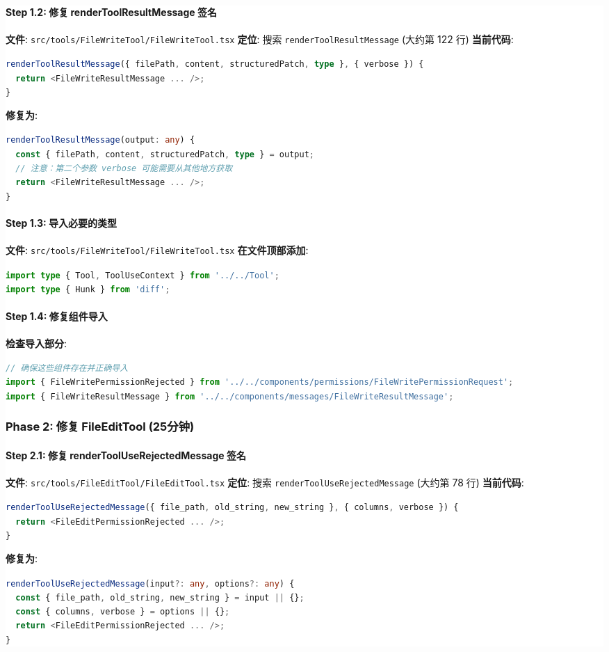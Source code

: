 #### Step 1.2: 修复 renderToolResultMessage 签名
**文件**: `src/tools/FileWriteTool/FileWriteTool.tsx`
**定位**: 搜索 `renderToolResultMessage` (大约第 122 行)
**当前代码**:
```typescript
renderToolResultMessage({ filePath, content, structuredPatch, type }, { verbose }) {
  return <FileWriteResultMessage ... />;
}
```
**修复为**:
```typescript
renderToolResultMessage(output: any) {
  const { filePath, content, structuredPatch, type } = output;
  // 注意：第二个参数 verbose 可能需要从其他地方获取
  return <FileWriteResultMessage ... />;
}
```

#### Step 1.3: 导入必要的类型
**文件**: `src/tools/FileWriteTool/FileWriteTool.tsx`
**在文件顶部添加**:
```typescript
import type { Tool, ToolUseContext } from '../../Tool';
import type { Hunk } from 'diff';
```

#### Step 1.4: 修复组件导入
**检查导入部分**:
```typescript
// 确保这些组件存在并正确导入
import { FileWritePermissionRejected } from '../../components/permissions/FileWritePermissionRequest';
import { FileWriteResultMessage } from '../../components/messages/FileWriteResultMessage';
```

### Phase 2: 修复 FileEditTool (25分钟)

#### Step 2.1: 修复 renderToolUseRejectedMessage 签名
**文件**: `src/tools/FileEditTool/FileEditTool.tsx`
**定位**: 搜索 `renderToolUseRejectedMessage` (大约第 78 行)
**当前代码**:
```typescript
renderToolUseRejectedMessage({ file_path, old_string, new_string }, { columns, verbose }) {
  return <FileEditPermissionRejected ... />;
}
```
**修复为**:
```typescript
renderToolUseRejectedMessage(input?: any, options?: any) {
  const { file_path, old_string, new_string } = input || {};
  const { columns, verbose } = options || {};
  return <FileEditPermissionRejected ... />;
}
```
